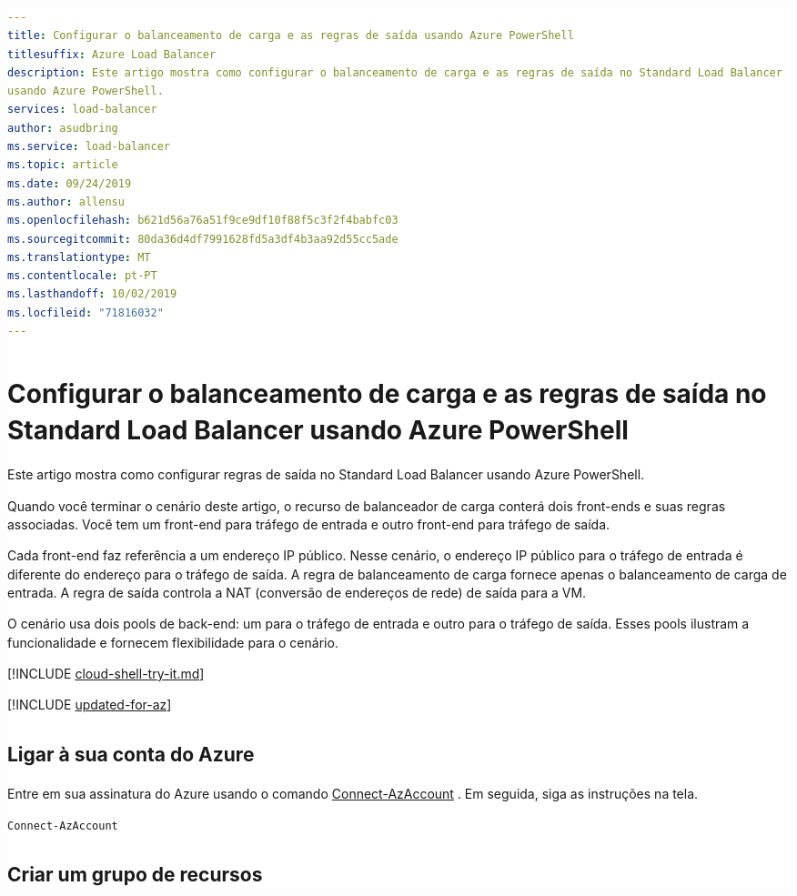```yaml
---
title: Configurar o balanceamento de carga e as regras de saída usando Azure PowerShell
titlesuffix: Azure Load Balancer
description: Este artigo mostra como configurar o balanceamento de carga e as regras de saída no Standard Load Balancer usando Azure PowerShell.
services: load-balancer
author: asudbring
ms.service: load-balancer
ms.topic: article
ms.date: 09/24/2019
ms.author: allensu
ms.openlocfilehash: b621d56a76a51f9ce9df10f88f5c3f2f4babfc03
ms.sourcegitcommit: 80da36d4df7991628fd5a3df4b3aa92d55cc5ade
ms.translationtype: MT
ms.contentlocale: pt-PT
ms.lasthandoff: 10/02/2019
ms.locfileid: "71816032"
---
```

# <a name="configure-load-balancing-and-outbound-rules-in-standard-load-balancer-by-using-azure-powershell"></a>Configurar o balanceamento de carga e as regras de saída no Standard Load Balancer usando Azure PowerShell

Este artigo mostra como configurar regras de saída no Standard Load Balancer usando Azure PowerShell.  

Quando você terminar o cenário deste artigo, o recurso de balanceador de carga conterá dois front-ends e suas regras associadas. Você tem um front-end para tráfego de entrada e outro front-end para tráfego de saída.  

Cada front-end faz referência a um endereço IP público. Nesse cenário, o endereço IP público para o tráfego de entrada é diferente do endereço para o tráfego de saída.   A regra de balanceamento de carga fornece apenas o balanceamento de carga de entrada. A regra de saída controla a NAT (conversão de endereços de rede) de saída para a VM.  

O cenário usa dois pools de back-end: um para o tráfego de entrada e outro para o tráfego de saída. Esses pools ilustram a funcionalidade e fornecem flexibilidade para o cenário.

[!INCLUDE [cloud-shell-try-it.md](../../includes/cloud-shell-try-it.md)] 

[!INCLUDE [updated-for-az](../../includes/updated-for-az.md)]

## <a name="connect-to-your-azure-account"></a>Ligar à sua conta do Azure
Entre em sua assinatura do Azure usando o comando [Connect-AzAccount](https://docs.microsoft.com/powershell/module/az.accounts/connect-azaccount?view=azps-2.5.0) . Em seguida, siga as instruções na tela.
    
```azurepowershell-interactive
Connect-AzAccount
```
## <a name="create-a-resource-group"></a>Criar um grupo de recursos

